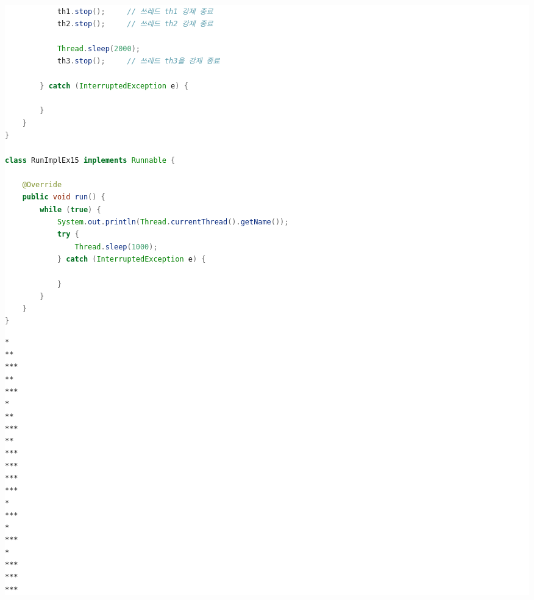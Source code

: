 ```java
            th1.stop();     // 쓰레드 th1 강제 종료
            th2.stop();     // 쓰레드 th2 강제 종료

            Thread.sleep(2000);
            th3.stop();     // 쓰레드 th3을 강제 종료

        } catch (InterruptedException e) {

        }
    }
}

class RunImplEx15 implements Runnable {

    @Override
    public void run() {
        while (true) {
            System.out.println(Thread.currentThread().getName());
            try {
                Thread.sleep(1000);
            } catch (InterruptedException e) {

            }
        }
    }
}
```

```
*
**
***
**
***
*
**
***
**
***
***
***
***
*
***
*
***
*
***
***
***
```
